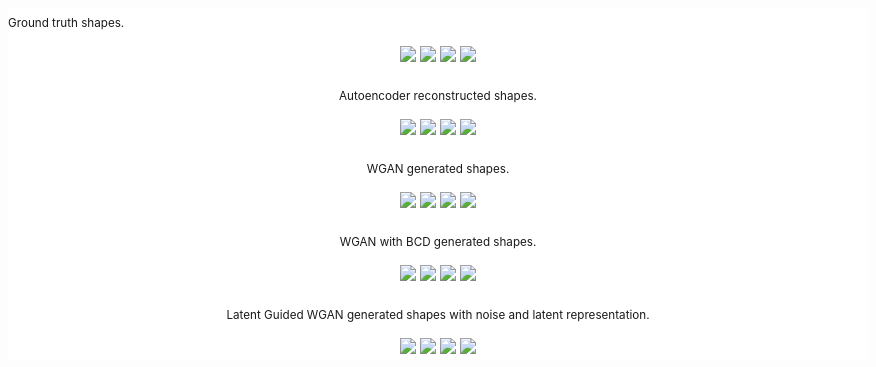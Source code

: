   <sub>Ground truth shapes.</sub>
</div>

<div align="center">
  <img src="visualization/plane/zae0.gif" width="130"/> 
  <img src="visualization/plane/zae4.gif"  width="130"/> 
  <img src="visualization/chair/zae0.gif" width="130"/> 
  <img src="visualization/chair/zae2.gif"  width="130"/> 

  <sub>Autoencoder reconstructed shapes.</sub>
</div>

<div align="center">
  <img src="visualization/plane/zwgan0.gif" width="130"/> 
  <img src="visualization/plane/zwgan4.gif"  width="130"/> 
  <img src="visualization/chair/zwgan0.gif" width="130"/> 
  <img src="visualization/chair/zwgan2.gif"  width="130"/> 

  <sub>WGAN generated shapes.</sub>
</div>

<div align="center">
  <img src="visualization/plane/zlatent_gan0.gif" width="130"/> 
  <img src="visualization/plane/zlatent_gan4.gif"  width="130"/> 
  <img src="visualization/chair/zlatent_gan0.gif" width="130"/> 
  <img src="visualization/chair/zlatent_gan2.gif"  width="130"/> 

  <sub>WGAN with BCD generated shapes.</sub>
</div>

<div align="center">
  <img src="visualization/plane/zlatent_guided_gan0.gif" width="130"/> 
  <img src="visualization/plane/zlatent_guided_gan4.gif"  width="130"/> 
  <img src="visualization/chair/zlatent_guided_gan0.gif" width="130"/> 
  <img src="visualization/chair/zlatent_guided_gan2.gif"  width="130"/> 

  <sub>Latent Guided WGAN generated shapes with noise and latent representation.</sub>
</div>

<div align="center">
  <img src="visualization/plane/latent_guided_pure_noise9.gif" width="130"/> 
  <img src="visualization/plane/latent_guided_pure_noise_6.gif"  width="130"/> 
  <img src="visualization/chair/zlatent_guided_pure_noise9.gif" width="130"/> 
  <img src="visualization/chair/zlatent_guided_pure_noise3.gif"  width="130"/> 
